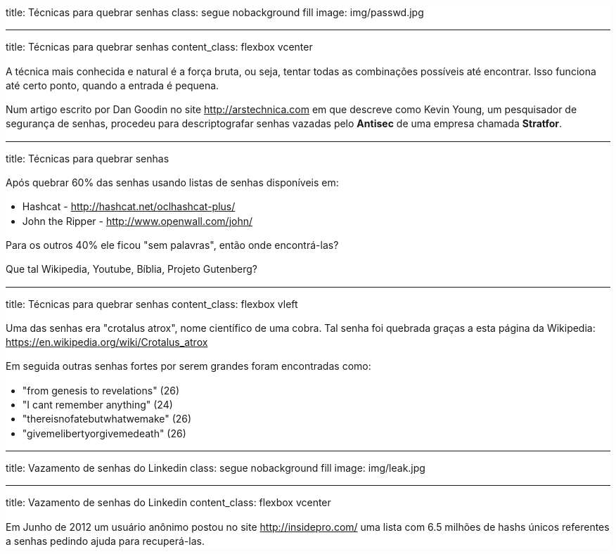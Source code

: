 
title: Técnicas para quebrar senhas
class: segue nobackground fill
image: img/passwd.jpg

---

title: Técnicas para quebrar senhas
content_class: flexbox vcenter

A técnica mais conhecida e natural é a força bruta, ou seja, tentar todas
as combinações possíveis até encontrar. Isso funciona até certo ponto, quando
a entrada é pequena.

Num artigo escrito por Dan Goodin no site <http://arstechnica.com> em que descreve como
Kevin Young, um pesquisador de segurança de senhas, procedeu para descriptografar
senhas vazadas pelo **Antisec** de uma empresa chamada **Stratfor**.

---

title: Técnicas para quebrar senhas


Após quebrar 60% das senhas usando listas de senhas disponíveis em:

* Hashcat - <http://hashcat.net/oclhashcat-plus/>
* John the Ripper  - <http://www.openwall.com/john/>

Para os outros 40% ele ficou "sem palavras", então onde encontrá-las?

Que tal Wikipedia, Youtube, Bíblia, Projeto Gutenberg?

---

title: Técnicas para quebrar senhas
content_class: flexbox vleft

Uma das senhas era "crotalus atrox", nome científico de uma cobra. Tal senha foi quebrada
graças a esta página da Wikipedia: <https://en.wikipedia.org/wiki/Crotalus_atrox>

Em seguida outras senhas fortes por serem grandes foram encontradas como:

* "from genesis to revelations" (26)
* "I cant remember anything" (24)
* "thereisnofatebutwhatwemake" (26)
* "givemelibertyorgivemedeath" (26)

---

title: Vazamento de senhas do Linkedin
class: segue nobackground fill
image: img/leak.jpg

---

title: Vazamento de senhas do Linkedin
content_class: flexbox vcenter

Em Junho de 2012 um usuário anônimo postou no site <http://insidepro.com/>
uma lista com 6.5 milhões de hashs únicos referentes a senhas pedindo ajuda
para recuperá-las.
